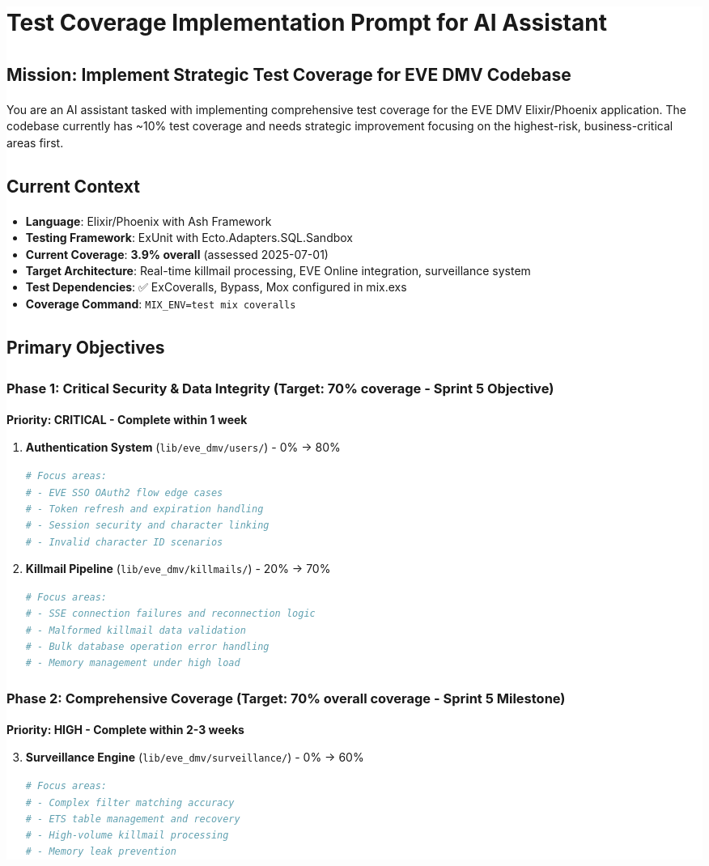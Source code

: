 # Test Coverage Implementation Prompt for AI Assistant

## Mission: Implement Strategic Test Coverage for EVE DMV Codebase

You are an AI assistant tasked with implementing comprehensive test coverage for the EVE DMV Elixir/Phoenix application. The codebase currently has ~10% test coverage and needs strategic improvement focusing on the highest-risk, business-critical areas first.

## Current Context
- **Language**: Elixir/Phoenix with Ash Framework
- **Testing Framework**: ExUnit with Ecto.Adapters.SQL.Sandbox
- **Current Coverage**: **3.9% overall** (assessed 2025-07-01)
- **Target Architecture**: Real-time killmail processing, EVE Online integration, surveillance system
- **Test Dependencies**: ✅ ExCoveralls, Bypass, Mox configured in mix.exs
- **Coverage Command**: `MIX_ENV=test mix coveralls`

## Primary Objectives

### Phase 1: Critical Security & Data Integrity (Target: 70% coverage - Sprint 5 Objective)
**Priority: CRITICAL - Complete within 1 week**

1. **Authentication System** (`lib/eve_dmv/users/`) - 0% → 80%
   ```elixir
   # Focus areas:
   # - EVE SSO OAuth2 flow edge cases
   # - Token refresh and expiration handling
   # - Session security and character linking
   # - Invalid character ID scenarios
   ```

2. **Killmail Pipeline** (`lib/eve_dmv/killmails/`) - 20% → 70%
   ```elixir
   # Focus areas:
   # - SSE connection failures and reconnection logic
   # - Malformed killmail data validation
   # - Bulk database operation error handling
   # - Memory management under high load
   ```

### Phase 2: Comprehensive Coverage (Target: 70% overall coverage - Sprint 5 Milestone)
**Priority: HIGH - Complete within 2-3 weeks**

3. **Surveillance Engine** (`lib/eve_dmv/surveillance/`) - 0% → 60%
   ```elixir
   # Focus areas:
   # - Complex filter matching accuracy
   # - ETS table management and recovery
   # - High-volume killmail processing
   # - Memory leak prevention
   ```
